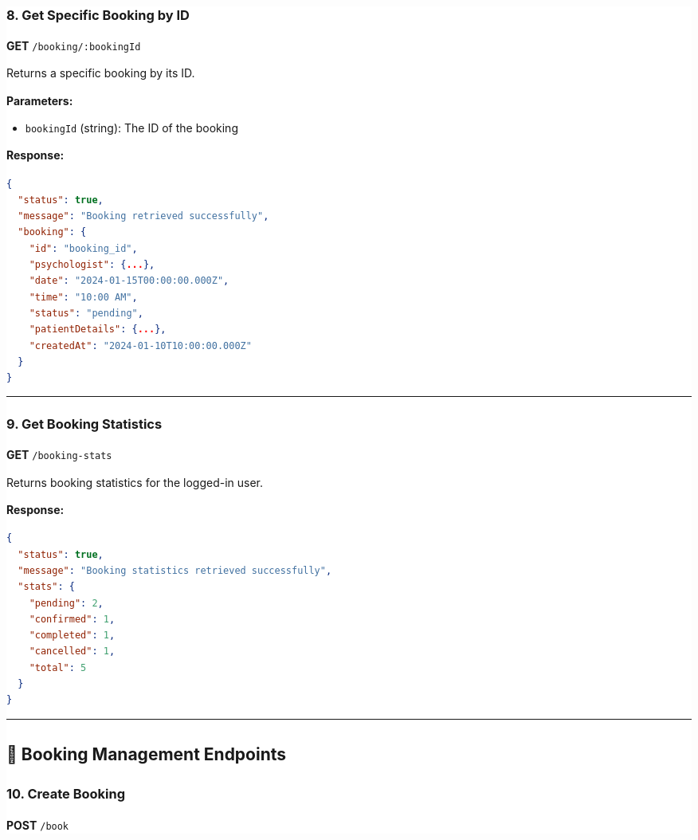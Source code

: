 
### 8. Get Specific Booking by ID
**GET** `/booking/:bookingId`

Returns a specific booking by its ID.

**Parameters:**
- `bookingId` (string): The ID of the booking

**Response:**
```json
{
  "status": true,
  "message": "Booking retrieved successfully",
  "booking": {
    "id": "booking_id",
    "psychologist": {...},
    "date": "2024-01-15T00:00:00.000Z",
    "time": "10:00 AM",
    "status": "pending",
    "patientDetails": {...},
    "createdAt": "2024-01-10T10:00:00.000Z"
  }
}
```

---

### 9. Get Booking Statistics
**GET** `/booking-stats`

Returns booking statistics for the logged-in user.

**Response:**
```json
{
  "status": true,
  "message": "Booking statistics retrieved successfully",
  "stats": {
    "pending": 2,
    "confirmed": 1,
    "completed": 1,
    "cancelled": 1,
    "total": 5
  }
}
```

---

## 📅 Booking Management Endpoints

### 10. Create Booking
**POST** `/book`
